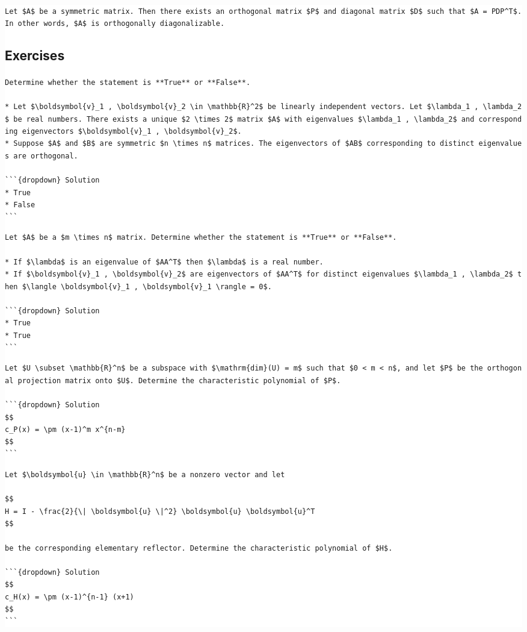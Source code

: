 ```{div} theorem
Let $A$ be a symmetric matrix. Then there exists an orthogonal matrix $P$ and diagonal matrix $D$ such that $A = PDP^T$. In other words, $A$ is orthogonally diagonalizable.
```

## Exercises

````{div} exercise
Determine whether the statement is **True** or **False**.

* Let $\boldsymbol{v}_1 , \boldsymbol{v}_2 \in \mathbb{R}^2$ be linearly independent vectors. Let $\lambda_1 , \lambda_2$ be real numbers. There exists a unique $2 \times 2$ matrix $A$ with eigenvalues $\lambda_1 , \lambda_2$ and corresponding eigenvectors $\boldsymbol{v}_1 , \boldsymbol{v}_2$.
* Suppose $A$ and $B$ are symmetric $n \times n$ matrices. The eigenvectors of $AB$ corresponding to distinct eigenvalues are orthogonal.

```{dropdown} Solution
* True
* False
```
````

````{div} exercise
Let $A$ be a $m \times n$ matrix. Determine whether the statement is **True** or **False**.

* If $\lambda$ is an eigenvalue of $AA^T$ then $\lambda$ is a real number.
* If $\boldsymbol{v}_1 , \boldsymbol{v}_2$ are eigenvectors of $AA^T$ for distinct eigenvalues $\lambda_1 , \lambda_2$ then $\langle \boldsymbol{v}_1 , \boldsymbol{v}_1 \rangle = 0$.

```{dropdown} Solution
* True
* True
```
````

````{div} exercise
Let $U \subset \mathbb{R}^n$ be a subspace with $\mathrm{dim}(U) = m$ such that $0 < m < n$, and let $P$ be the orthogonal projection matrix onto $U$. Determine the characteristic polynomial of $P$.

```{dropdown} Solution
$$
c_P(x) = \pm (x-1)^m x^{n-m}
$$
```
````

````{div} exercise
Let $\boldsymbol{u} \in \mathbb{R}^n$ be a nonzero vector and let

$$
H = I - \frac{2}{\| \boldsymbol{u} \|^2} \boldsymbol{u} \boldsymbol{u}^T
$$

be the corresponding elementary reflector. Determine the characteristic polynomial of $H$.

```{dropdown} Solution
$$
c_H(x) = \pm (x-1)^{n-1} (x+1)
$$
```
````
